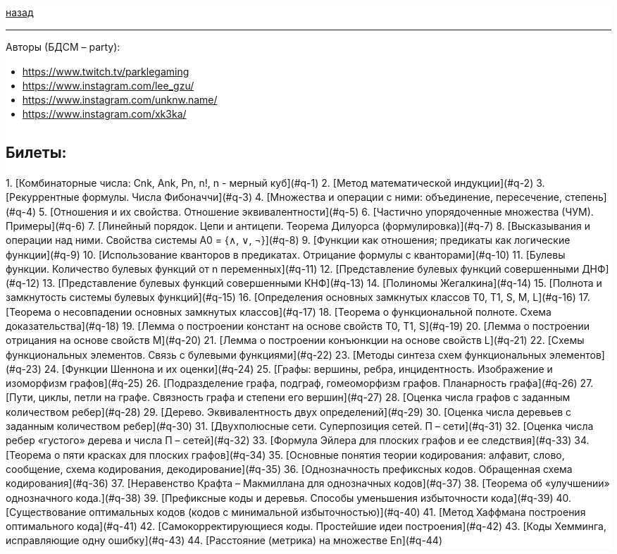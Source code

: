 [назад](../../../pi/pi-1-1.md#Дискретная-математика)
***
Авторы (БДСМ – party):
+ https://www.twitch.tv/parklegaming
+ https://www.instagram.com/lee_gzu/
+ https://www.instagram.com/unknw.name/
+ https://www.instagram.com/xk3ka/

<h2>Билеты:</h2>
1. [Комбинаторные числа: Cnk, Ank, Pn, n!, n - мерный куб](#q-1) 
2. [Метод математической индукции](#q-2)
3. [Рекуррентные формулы. Числа Фибоначчи](#q-3)
4. [Множества и операции с ними: объединение, пересечение, степень](#q-4)
5. [Отношения и их свойства. Отношение эквивалентности](#q-5)
6. [Частично упорядоченные множества (ЧУМ). Примеры](#q-6)
7. [Линейный порядок. Цепи и антицепи. Теорема Дилуорса (формулировка)](#q-7)
8. [Высказывания и операции над ними. Свойства системы A0 = {∧, ∨, ¬}](#q-8)
9. [Функции как отношения; предикаты как логические функции](#q-9)
10. [Использование кванторов в предикатах. Отрицание формулы с кванторами](#q-10)
11. [Булевы функции. Количество булевых функций от n переменных](#q-11)
12. [Представление булевых функций совершенными ДНФ](#q-12)
13. [Представление булевых функций совершенными КНФ](#q-13)
14. [Полиномы Жегалкина](#q-14)
15. [Полнота и замкнутость системы булевых функций](#q-15)
16. [Определения основных замкнутых классов T0, T1, S, M, L](#q-16)
17. [Теорема о несовпадении основных замкнутых классов](#q-17)
18. [Теорема о функциональной полноте. Схема доказательства](#q-18)
19. [Лемма о построении констант на основе свойств T0, T1, S](#q-19)
20. [Лемма о построении отрицания на основе свойств M](#q-20)
21. [Лемма о построении конъюнкции на основе свойств L](#q-21)
22. [Схемы функциональных элементов. Связь с булевыми функциями](#q-22)
23. [Методы синтеза схем функциональных элементов](#q-23)
24. [Функции Шеннона и их оценки](#q-24)
25. [Графы: вершины, ребра, инцидентность. Изображение и изоморфизм графов](#q-25)
26. [Подразделение графа, подграф, гомеоморфизм графов. Планарность графа](#q-26)
27. [Пути, циклы, петли на графе. Связность графа и степени его вершин](#q-27)
28. [Оценка числа графов с заданным количеством ребер](#q-28)
29. [Дерево. Эквивалентность двух определений](#q-29)	
30. [Оценка числа деревьев с заданным количеством ребер](#q-30)
31. [Двухполюсные сети. Суперпозиция сетей. П – сети](#q-31)
32. [Оценка числа ребер «густого» дерева и числа П – сетей](#q-32)
33. [Формула Эйлера для плоских графов и ее следствия](#q-33)
34. [Теорема о пяти красках для плоских графов](#q-34)
35. [Основные понятия теории кодирования: алфавит, слово, сообщение, схема кодирования, декодирование](#q-35)
36. [Однозначность префиксных кодов. Обращенная схема кодирования](#q-36)
37. [Неравенство Крафта – Макмиллана для однозначных кодов](#q-37)
38. [Теорема об «улучшении» однозначного кода.](#q-38)
39. [Префиксные коды и деревья. Способы уменьшения избыточности кода](#q-39)
40. [Существование оптимальных кодов (кодов с минимальной избыточностью)](#q-40)
41. [Метод Хаффмана построения оптимального кода](#q-41)
42. [Самокорректирующиеся коды. Простейшие идеи построения](#q-42)
43. [Коды Хемминга, исправляющие одну ошибку](#q-43)
44. [Расстояние (метрика) на множестве En](#q-44)
